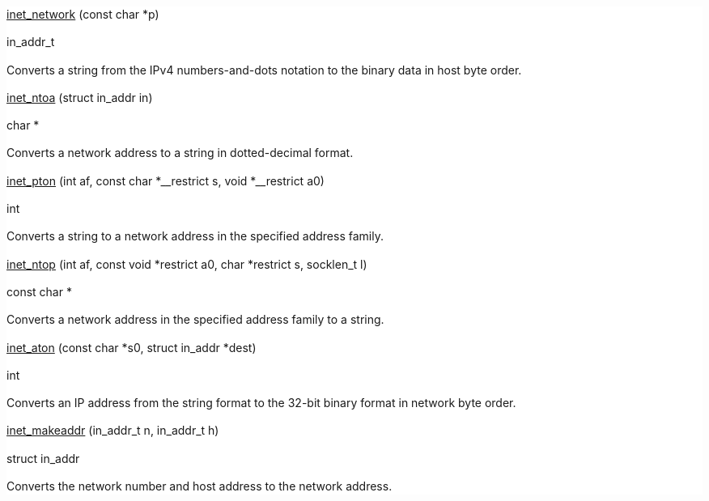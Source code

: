 <tr id="row2007902605084823"><td class="cellrowborder" valign="top" width="50%" headers="mcps1.1.3.1.1 "><p id="p692271414084823"><a name="p692271414084823"></a><a name="p692271414084823"></a><a href="NET.md#ga6f478437c4810fce89cf0e77d94181f8">inet_network</a> (const char *p)</p>
</td>
<td class="cellrowborder" valign="top" width="50%" headers="mcps1.1.3.1.2 "><p id="p2004891767084823"><a name="p2004891767084823"></a><a name="p2004891767084823"></a>in_addr_t&nbsp;</p>
<p id="p1781649473084823"><a name="p1781649473084823"></a><a name="p1781649473084823"></a>Converts a string from the IPv4 numbers-and-dots notation to the binary data in host byte order. </p>
</td>
</tr>
<tr id="row708223344084823"><td class="cellrowborder" valign="top" width="50%" headers="mcps1.1.3.1.1 "><p id="p797277882084823"><a name="p797277882084823"></a><a name="p797277882084823"></a><a href="NET.md#ga08b9fff487151e004d9862cbf34a51ad">inet_ntoa</a> (struct in_addr in)</p>
</td>
<td class="cellrowborder" valign="top" width="50%" headers="mcps1.1.3.1.2 "><p id="p185782435084823"><a name="p185782435084823"></a><a name="p185782435084823"></a>char *&nbsp;</p>
<p id="p263079921084823"><a name="p263079921084823"></a><a name="p263079921084823"></a>Converts a network address to a string in dotted-decimal format. </p>
</td>
</tr>
<tr id="row403912037084823"><td class="cellrowborder" valign="top" width="50%" headers="mcps1.1.3.1.1 "><p id="p1563467611084823"><a name="p1563467611084823"></a><a name="p1563467611084823"></a><a href="NET.md#ga3f6e2b2dae98a409d77c6e3b0cebc04b">inet_pton</a> (int af, const char *__restrict s, void *__restrict a0)</p>
</td>
<td class="cellrowborder" valign="top" width="50%" headers="mcps1.1.3.1.2 "><p id="p214467040084823"><a name="p214467040084823"></a><a name="p214467040084823"></a>int&nbsp;</p>
<p id="p1144368463084823"><a name="p1144368463084823"></a><a name="p1144368463084823"></a>Converts a string to a network address in the specified address family. </p>
</td>
</tr>
<tr id="row1283578422084823"><td class="cellrowborder" valign="top" width="50%" headers="mcps1.1.3.1.1 "><p id="p1137766884084823"><a name="p1137766884084823"></a><a name="p1137766884084823"></a><a href="NET.md#gae9a2182ca3255f16723adeea14665b55">inet_ntop</a> (int af, const void *restrict a0, char *restrict s, socklen_t l)</p>
</td>
<td class="cellrowborder" valign="top" width="50%" headers="mcps1.1.3.1.2 "><p id="p1587169913084823"><a name="p1587169913084823"></a><a name="p1587169913084823"></a>const char *&nbsp;</p>
<p id="p885335151084823"><a name="p885335151084823"></a><a name="p885335151084823"></a>Converts a network address in the specified address family to a string. </p>
</td>
</tr>
<tr id="row1806744518084823"><td class="cellrowborder" valign="top" width="50%" headers="mcps1.1.3.1.1 "><p id="p1967129962084823"><a name="p1967129962084823"></a><a name="p1967129962084823"></a><a href="NET.md#ga26ee8e8e3949699a9c0e02ece272d370">inet_aton</a> (const char *s0, struct in_addr *dest)</p>
</td>
<td class="cellrowborder" valign="top" width="50%" headers="mcps1.1.3.1.2 "><p id="p1904699225084823"><a name="p1904699225084823"></a><a name="p1904699225084823"></a>int&nbsp;</p>
<p id="p658664659084823"><a name="p658664659084823"></a><a name="p658664659084823"></a>Converts an IP address from the string format to the 32-bit binary format in network byte order. </p>
</td>
</tr>
<tr id="row874352910084823"><td class="cellrowborder" valign="top" width="50%" headers="mcps1.1.3.1.1 "><p id="p1074753513084823"><a name="p1074753513084823"></a><a name="p1074753513084823"></a><a href="NET.md#gab28732d1d740597f53fb65a09d97800c">inet_makeaddr</a> (in_addr_t n, in_addr_t h)</p>
</td>
<td class="cellrowborder" valign="top" width="50%" headers="mcps1.1.3.1.2 "><p id="p482694725084823"><a name="p482694725084823"></a><a name="p482694725084823"></a>struct in_addr&nbsp;</p>
<p id="p2002819071084823"><a name="p2002819071084823"></a><a name="p2002819071084823"></a>Converts the network number and host address to the network address. </p>
</td>
</tr>